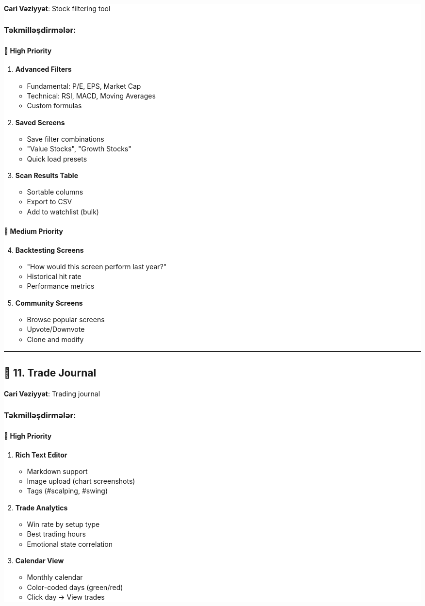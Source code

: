 **Cari Vəziyyət**: Stock filtering tool

### Təkmilləşdirmələr:

#### 🎯 High Priority
1. **Advanced Filters**
   - Fundamental: P/E, EPS, Market Cap
   - Technical: RSI, MACD, Moving Averages
   - Custom formulas

2. **Saved Screens**
   - Save filter combinations
   - "Value Stocks", "Growth Stocks"
   - Quick load presets

3. **Scan Results Table**
   - Sortable columns
   - Export to CSV
   - Add to watchlist (bulk)

#### 🔧 Medium Priority
4. **Backtesting Screens**
   - "How would this screen perform last year?"
   - Historical hit rate
   - Performance metrics

5. **Community Screens**
   - Browse popular screens
   - Upvote/Downvote
   - Clone and modify

---

## 📖 11. Trade Journal

**Cari Vəziyyət**: Trading journal

### Təkmilləşdirmələr:

#### 🎯 High Priority
1. **Rich Text Editor**
   - Markdown support
   - Image upload (chart screenshots)
   - Tags (#scalping, #swing)

2. **Trade Analytics**
   - Win rate by setup type
   - Best trading hours
   - Emotional state correlation

3. **Calendar View**
   - Monthly calendar
   - Color-coded days (green/red)
   - Click day → View trades
